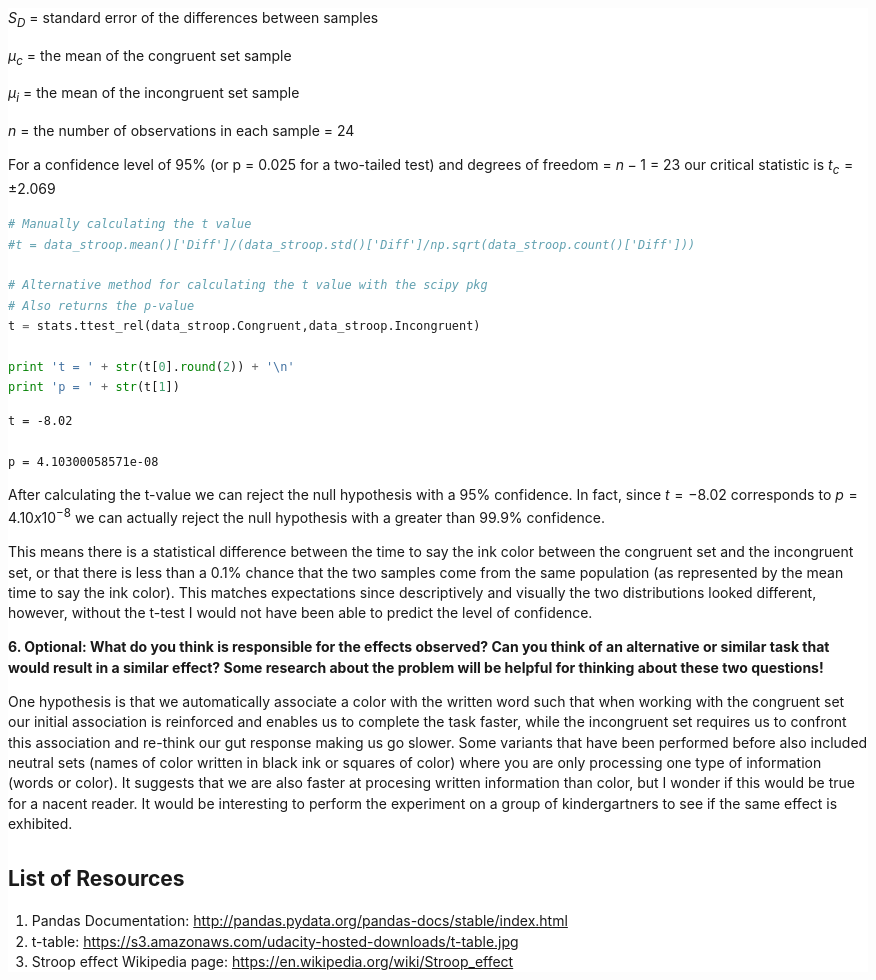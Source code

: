$S_D$ = standard error of the differences between samples

$\mu_c$ = the mean of the congruent set sample

$\mu_i$ = the mean of the incongruent set sample

$n$ = the number of observations in each sample = 24

For a confidence level of 95% (or p = 0.025 for a two-tailed test) and degrees of freedom = $n-1$ = 23 our critical statistic is $t_c = \pm 2.069$



```python
# Manually calculating the t value
#t = data_stroop.mean()['Diff']/(data_stroop.std()['Diff']/np.sqrt(data_stroop.count()['Diff']))

# Alternative method for calculating the t value with the scipy pkg
# Also returns the p-value
t = stats.ttest_rel(data_stroop.Congruent,data_stroop.Incongruent)

print 't = ' + str(t[0].round(2)) + '\n'
print 'p = ' + str(t[1])
```

    t = -8.02
    
    p = 4.10300058571e-08


After calculating the t-value we can reject the null hypothesis with a 95% confidence.  In fact, since $t = -8.02$ corresponds to $p = 4.10 x 10^{-8}$ we can actually reject the null hypothesis with a greater than 99.9% confidence.

This means there is a statistical difference between the time to say the ink color between the congruent set and the incongruent set, or that there is less than a 0.1% chance that the two samples come from the same population (as represented by the mean time to say the ink color).  This matches expectations since descriptively and visually the two distributions looked different, however, without the t-test I would not have been able to predict the level of confidence.

**<a id='Q6'></a>6. Optional: What do you think is responsible for the effects observed? Can you think of an alternative or similar task that would result in a similar effect? Some research about the problem will be helpful for thinking about these two questions!**

One hypothesis is that we automatically associate a color with the written word such that when working with the congruent set our initial association is reinforced and enables us to complete the task faster, while the incongruent set requires us to confront this association and re-think our gut response making us go slower.  Some variants that have been performed before also included neutral sets (names of color written in black ink or squares of color) where you are only processing one type of information (words or color).  It suggests that we are also faster at procesing written information than color, but I wonder if this would be true for a nacent reader.  It would be interesting to perform the experiment on a group of kindergartners to see if the same effect is exhibited.

## <a id='Resources'></a>List of Resources

1. Pandas Documentation: http://pandas.pydata.org/pandas-docs/stable/index.html
2. t-table: https://s3.amazonaws.com/udacity-hosted-downloads/t-table.jpg
3. Stroop effect Wikipedia page: https://en.wikipedia.org/wiki/Stroop_effect

